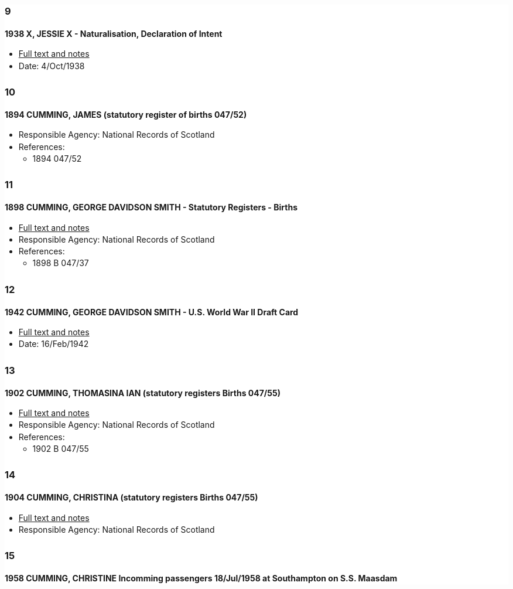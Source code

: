 ### 9

**1938 X, JESSIE X - Naturalisation, Declaration of Intent**

* [Full text and notes](../sources/@71979538@-1938-cumming,-jessie-anne-naturalisation,-declaration-of-intent.md)
* Date: 4/Oct/1938

### 10

**1894 CUMMING, JAMES (statutory register of births 047/52)**

* Responsible Agency: National Records of Scotland
* References: 
  * 1894 047/52

### 11

**1898 CUMMING, GEORGE DAVIDSON SMITH - Statutory Registers - Births**

* [Full text and notes](../sources/@42096663@-1898-cumming,-george-davidson-smith-statutory-registers-births.md)
* Responsible Agency: National Records of Scotland
* References: 
  * 1898 B 047/37

### 12

**1942 CUMMING, GEORGE DAVIDSON SMITH - U.S. World War II Draft Card**

* [Full text and notes](../sources/@46960065@-1942-cumming,-george-davidson-smith-u.s.-world-war-ii-draft-card.md)
* Date: 16/Feb/1942

### 13

**1902 CUMMING, THOMASINA IAN (statutory registers Births 047/55)**

* [Full text and notes](../sources/@35066283@-1902-cumming,-thomasina-ian-statutory-registers-births-047-55-.md)
* Responsible Agency: National Records of Scotland
* References: 
  * 1902 B 047/55

### 14

**1904 CUMMING, CHRISTINA (statutory registers Births 047/55)**

* [Full text and notes](../sources/@54224404@-1904-cumming,-christina-statutory-registers-births-047-55-.md)
* Responsible Agency: National Records of Scotland

### 15

**1958 CUMMING, CHRISTINE Incomming passengers 18/Jul/1958 at Southampton on S.S. Maasdam**
